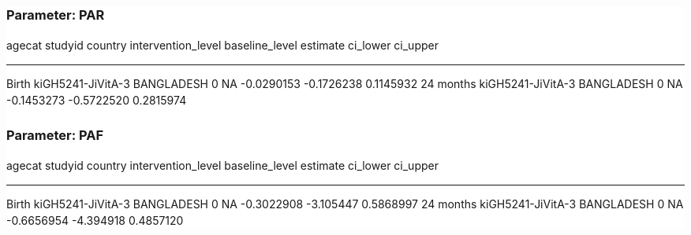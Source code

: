 
### Parameter: PAR


agecat      studyid             country      intervention_level   baseline_level      estimate     ci_lower    ci_upper
----------  ------------------  -----------  -------------------  ---------------  -----------  -----------  ----------
Birth       kiGH5241-JiVitA-3   BANGLADESH   0                    NA                -0.0290153   -0.1726238   0.1145932
24 months   kiGH5241-JiVitA-3   BANGLADESH   0                    NA                -0.1453273   -0.5722520   0.2815974


### Parameter: PAF


agecat      studyid             country      intervention_level   baseline_level      estimate    ci_lower    ci_upper
----------  ------------------  -----------  -------------------  ---------------  -----------  ----------  ----------
Birth       kiGH5241-JiVitA-3   BANGLADESH   0                    NA                -0.3022908   -3.105447   0.5868997
24 months   kiGH5241-JiVitA-3   BANGLADESH   0                    NA                -0.6656954   -4.394918   0.4857120
